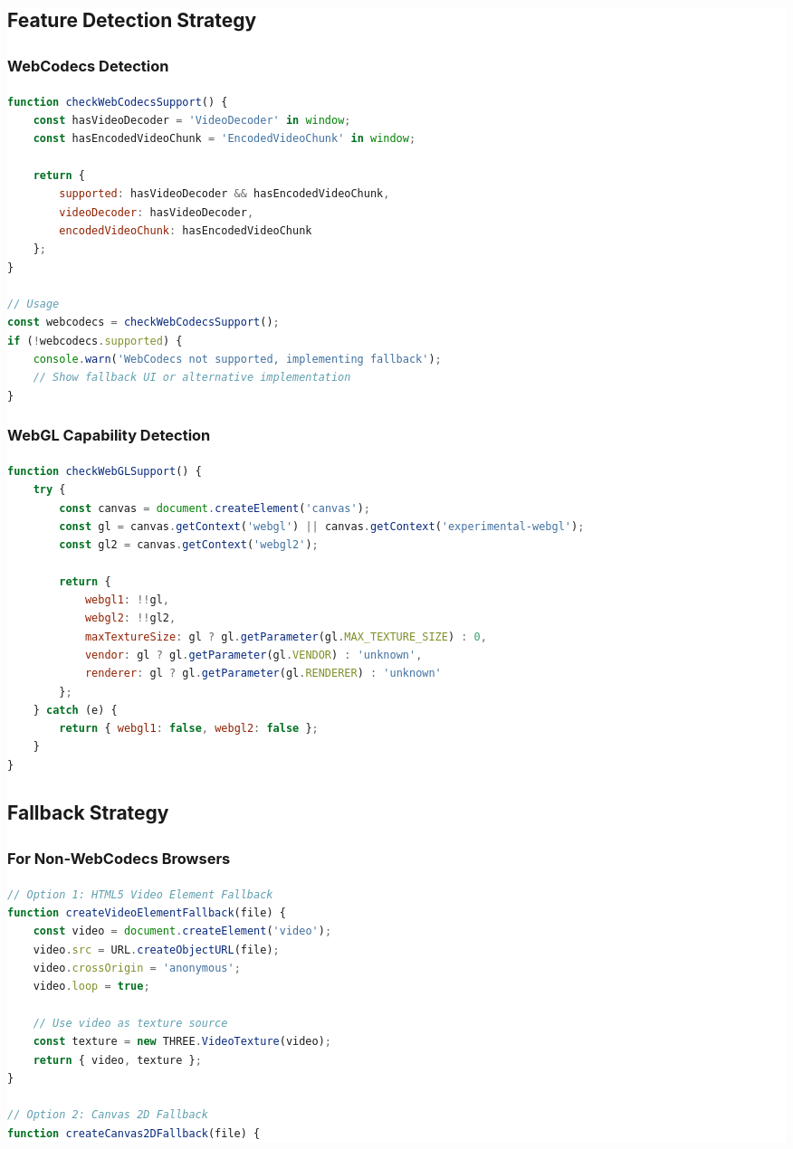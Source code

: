## Feature Detection Strategy

### WebCodecs Detection
```javascript
function checkWebCodecsSupport() {
    const hasVideoDecoder = 'VideoDecoder' in window;
    const hasEncodedVideoChunk = 'EncodedVideoChunk' in window;
    
    return {
        supported: hasVideoDecoder && hasEncodedVideoChunk,
        videoDecoder: hasVideoDecoder,
        encodedVideoChunk: hasEncodedVideoChunk
    };
}

// Usage
const webcodecs = checkWebCodecsSupport();
if (!webcodecs.supported) {
    console.warn('WebCodecs not supported, implementing fallback');
    // Show fallback UI or alternative implementation
}
```

### WebGL Capability Detection
```javascript
function checkWebGLSupport() {
    try {
        const canvas = document.createElement('canvas');
        const gl = canvas.getContext('webgl') || canvas.getContext('experimental-webgl');
        const gl2 = canvas.getContext('webgl2');
        
        return {
            webgl1: !!gl,
            webgl2: !!gl2,
            maxTextureSize: gl ? gl.getParameter(gl.MAX_TEXTURE_SIZE) : 0,
            vendor: gl ? gl.getParameter(gl.VENDOR) : 'unknown',
            renderer: gl ? gl.getParameter(gl.RENDERER) : 'unknown'
        };
    } catch (e) {
        return { webgl1: false, webgl2: false };
    }
}
```

## Fallback Strategy

### For Non-WebCodecs Browsers
```javascript
// Option 1: HTML5 Video Element Fallback
function createVideoElementFallback(file) {
    const video = document.createElement('video');
    video.src = URL.createObjectURL(file);
    video.crossOrigin = 'anonymous';
    video.loop = true;
    
    // Use video as texture source
    const texture = new THREE.VideoTexture(video);
    return { video, texture };
}

// Option 2: Canvas 2D Fallback  
function createCanvas2DFallback(file) {
```